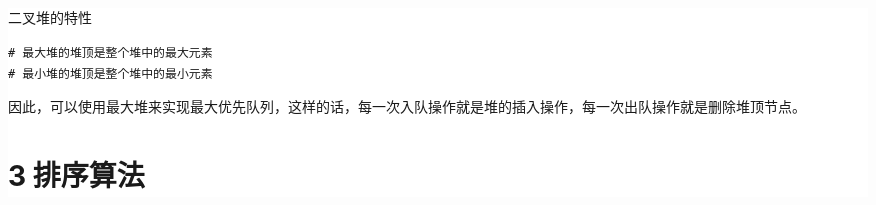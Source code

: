 

二叉堆的特性

```shell
# 最大堆的堆顶是整个堆中的最大元素
# 最小堆的堆顶是整个堆中的最小元素
```

因此，可以使用最大堆来实现最大优先队列，这样的话，每一次入队操作就是堆的插入操作，每一次出队操作就是删除堆顶节点。



# 3 排序算法

